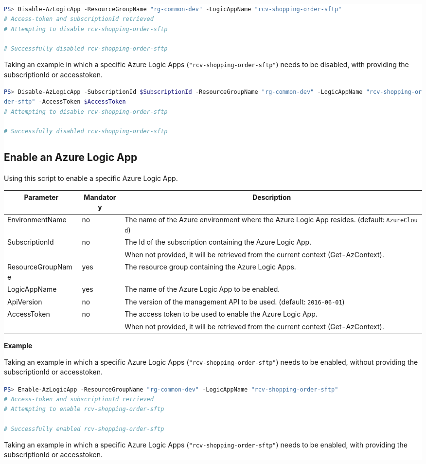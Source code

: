 ```powershell
PS> Disable-AzLogicApp -ResourceGroupName "rg-common-dev" -LogicAppName "rcv-shopping-order-sftp"
# Access-token and subscriptionId retrieved
# Attempting to disable rcv-shopping-order-sftp

# Successfully disabled rcv-shopping-order-sftp
```

Taking an example in which a specific Azure Logic Apps (`"rcv-shopping-order-sftp"`) needs to be disabled, with providing the subscriptionId or accesstoken.  

```powershell
PS> Disable-AzLogicApp -SubscriptionId $SubscriptionId -ResourceGroupName "rg-common-dev" -LogicAppName "rcv-shopping-order-sftp" -AccessToken $AccessToken
# Attempting to disable rcv-shopping-order-sftp

# Successfully disabled rcv-shopping-order-sftp
```

## Enable an Azure Logic App

Using this script to enable a specific Azure Logic App.  

| Parameter         | Mandatory | Description                                                                                                         |
| ----------------- | --------- | ------------------------------------------------------------------------------------------------------------------- |
| EnvironmentName   | no        | The name of the Azure environment where the Azure Logic App resides. (default: `AzureCloud`)                        |
| SubscriptionId    | no        | The Id of the subscription containing the Azure Logic App.                                                          |
|                   |           | When not provided, it will be retrieved from the current context (Get-AzContext).                                   |
| ResourceGroupName | yes       | The resource group containing the Azure Logic Apps.                                                                 |
| LogicAppName      | yes       | The name of the Azure Logic App to be enabled.                                                                      |
| ApiVersion        | no        | The version of the management API to be used.  (default: `2016-06-01`)                                              |
| AccessToken       | no        | The access token to be used to enable the Azure Logic App.                                                          |
|                   |           | When not provided, it will be retrieved from the current context (Get-AzContext).                                   |

**Example**

Taking an example in which a specific Azure Logic Apps (`"rcv-shopping-order-sftp"`) needs to be enabled, without providing the subscriptionId or accesstoken.  

```powershell
PS> Enable-AzLogicApp -ResourceGroupName "rg-common-dev" -LogicAppName "rcv-shopping-order-sftp"
# Access-token and subscriptionId retrieved
# Attempting to enable rcv-shopping-order-sftp

# Successfully enabled rcv-shopping-order-sftp
```

Taking an example in which a specific Azure Logic Apps (`"rcv-shopping-order-sftp"`) needs to be enabled, with providing the subscriptionId or accesstoken.  
